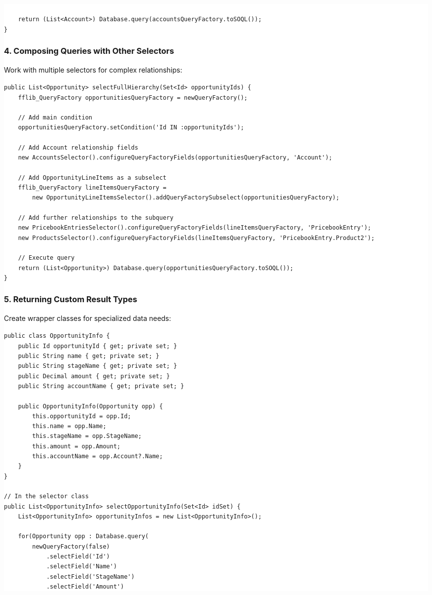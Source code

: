 ```apex
    
    return (List<Account>) Database.query(accountsQueryFactory.toSOQL());
}
```

### 4. Composing Queries with Other Selectors

Work with multiple selectors for complex relationships:

```apex
public List<Opportunity> selectFullHierarchy(Set<Id> opportunityIds) {
    fflib_QueryFactory opportunitiesQueryFactory = newQueryFactory();
    
    // Add main condition
    opportunitiesQueryFactory.setCondition('Id IN :opportunityIds');
    
    // Add Account relationship fields
    new AccountsSelector().configureQueryFactoryFields(opportunitiesQueryFactory, 'Account');
    
    // Add OpportunityLineItems as a subselect
    fflib_QueryFactory lineItemsQueryFactory = 
        new OpportunityLineItemsSelector().addQueryFactorySubselect(opportunitiesQueryFactory);
    
    // Add further relationships to the subquery
    new PricebookEntriesSelector().configureQueryFactoryFields(lineItemsQueryFactory, 'PricebookEntry');
    new ProductsSelector().configureQueryFactoryFields(lineItemsQueryFactory, 'PricebookEntry.Product2');
    
    // Execute query
    return (List<Opportunity>) Database.query(opportunitiesQueryFactory.toSOQL());
}
```

### 5. Returning Custom Result Types

Create wrapper classes for specialized data needs:

```apex
public class OpportunityInfo {
    public Id opportunityId { get; private set; }
    public String name { get; private set; }
    public String stageName { get; private set; }
    public Decimal amount { get; private set; }
    public String accountName { get; private set; }
    
    public OpportunityInfo(Opportunity opp) {
        this.opportunityId = opp.Id;
        this.name = opp.Name;
        this.stageName = opp.StageName;
        this.amount = opp.Amount;
        this.accountName = opp.Account?.Name;
    }
}

// In the selector class
public List<OpportunityInfo> selectOpportunityInfo(Set<Id> idSet) {
    List<OpportunityInfo> opportunityInfos = new List<OpportunityInfo>();
    
    for(Opportunity opp : Database.query(
        newQueryFactory(false)
            .selectField('Id')
            .selectField('Name')
            .selectField('StageName')
            .selectField('Amount')
```